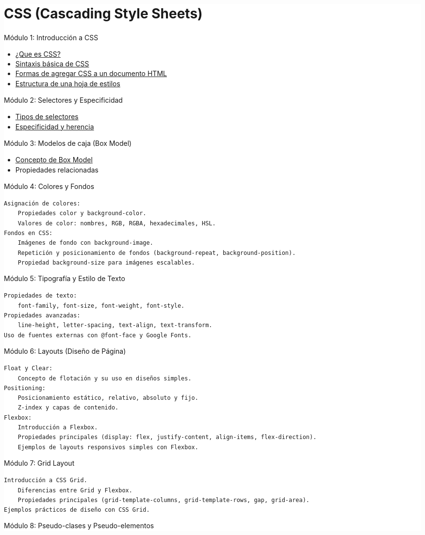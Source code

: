 # CSS (Cascading Style Sheets)

Módulo 1: Introducción a CSS
- [¿Que es CSS?](#11-definición)
- [Sintaxis básica de CSS](#12-sintaxis-básica-de-css)
- [Formas de agregar CSS a un documento HTML](#13-formas-de-agregar-css-a-un-documento-html)
- [Estructura de una hoja de estilos](#14-estructura-de-una-hoja-de-estilos)

Módulo 2: Selectores y Especificidad
- [Tipos de selectores](#21-tipos-de-selectores)
- [Especificidad y herencia](#22-especificidad)

Módulo 3: Modelos de caja (Box Model)
- [Concepto de Box Model](#31-qué-es-el-modelo-de-caja)
- Propiedades relacionadas

Módulo 4: Colores y Fondos

    Asignación de colores:
        Propiedades color y background-color.
        Valores de color: nombres, RGB, RGBA, hexadecimales, HSL.
    Fondos en CSS:
        Imágenes de fondo con background-image.
        Repetición y posicionamiento de fondos (background-repeat, background-position).
        Propiedad background-size para imágenes escalables.

Módulo 5: Tipografía y Estilo de Texto

    Propiedades de texto:
        font-family, font-size, font-weight, font-style.
    Propiedades avanzadas:
        line-height, letter-spacing, text-align, text-transform.
    Uso de fuentes externas con @font-face y Google Fonts.

Módulo 6: Layouts (Diseño de Página)

    Float y Clear:
        Concepto de flotación y su uso en diseños simples.
    Positioning:
        Posicionamiento estático, relativo, absoluto y fijo.
        Z-index y capas de contenido.
    Flexbox:
        Introducción a Flexbox.
        Propiedades principales (display: flex, justify-content, align-items, flex-direction).
        Ejemplos de layouts responsivos simples con Flexbox.

Módulo 7: Grid Layout

    Introducción a CSS Grid.
        Diferencias entre Grid y Flexbox.
        Propiedades principales (grid-template-columns, grid-template-rows, gap, grid-area).
    Ejemplos prácticos de diseño con CSS Grid.

Módulo 8: Pseudo-clases y Pseudo-elementos

